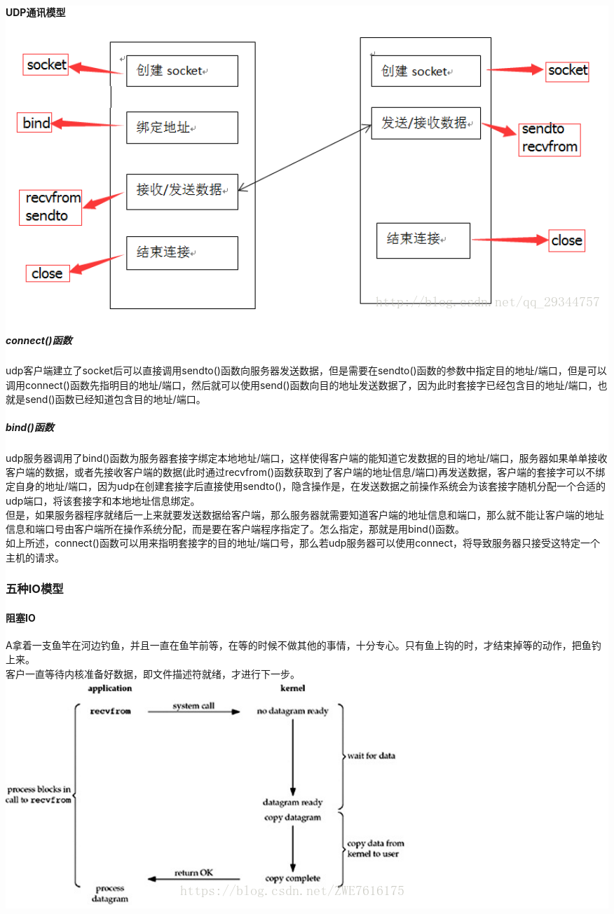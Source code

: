 #### UDP通讯模型
![UDP通讯模型1](image/UDP通讯模型1.png)

##### connect()函数
udp客户端建立了socket后可以直接调用sendto()函数向服务器发送数据，但是需要在sendto()函数的参数中指定目的地址/端口，但是可以调用connect()函数先指明目的地址/端口，然后就可以使用send()函数向目的地址发送数据了，因为此时套接字已经包含目的地址/端口，也就是send()函数已经知道包含目的地址/端口。

##### bind()函数
udp服务器调用了bind()函数为服务器套接字绑定本地地址/端口，这样使得客户端的能知道它发数据的目的地址/端口，服务器如果单单接收客户端的数据，或者先接收客户端的数据(此时通过recvfrom()函数获取到了客户端的地址信息/端口)再发送数据，客户端的套接字可以不绑定自身的地址/端口，因为udp在创建套接字后直接使用sendto()，隐含操作是，在发送数据之前操作系统会为该套接字随机分配一个合适的udp端口，将该套接字和本地地址信息绑定。\
但是，如果服务器程序就绪后一上来就要发送数据给客户端，那么服务器就需要知道客户端的地址信息和端口，那么就不能让客户端的地址信息和端口号由客户端所在操作系统分配，而是要在客户端程序指定了。怎么指定，那就是用bind()函数。\
如上所述，connect()函数可以用来指明套接字的目的地址/端口号，那么若udp服务器可以使用connect，将导致服务器只接受这特定一个主机的请求。

### 五种IO模型
#### 阻塞IO
A拿着一支鱼竿在河边钓鱼，并且一直在鱼竿前等，在等的时候不做其他的事情，十分专心。只有鱼上钩的时，才结束掉等的动作，把鱼钓上来。\
客户一直等待内核准备好数据，即文件描述符就绪，才进行下一步。
![阻塞IO_1](image/阻塞IO_1.png)
